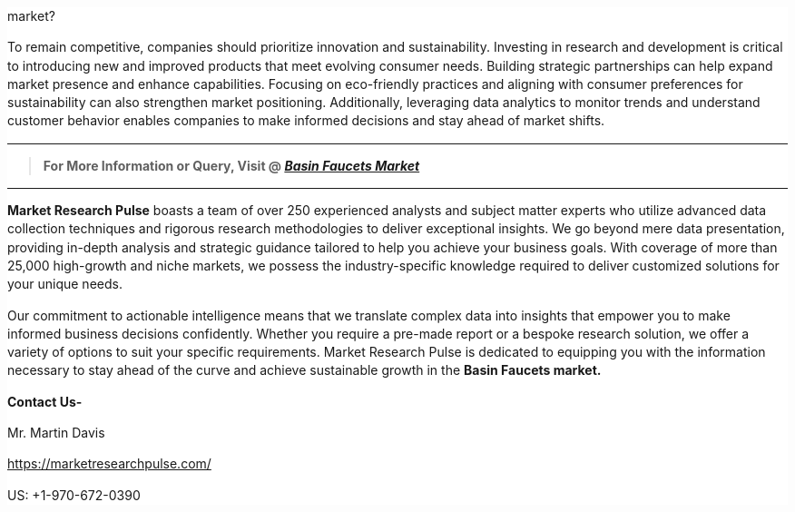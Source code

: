 market?</strong></p><p>To remain competitive, companies should prioritize innovation and sustainability. Investing in research and development is critical to introducing new and improved products that meet evolving consumer needs. Building strategic partnerships can help expand market presence and enhance capabilities. Focusing on eco-friendly practices and aligning with consumer preferences for sustainability can also strengthen market positioning. Additionally, leveraging data analytics to monitor trends and understand customer behavior enables companies to make informed decisions and stay ahead of market shifts.</p><hr /><blockquote><p><strong>For More Information or Query, Visit @&nbsp;<em><a href="https://marketresearchpulse.com/report/36825/basin-faucets-market?utm_source=Linkedin&utm_medium=030">Basin Faucets Market</a></em></strong></p></blockquote><hr /><p><strong>Market Research Pulse</strong> boasts a team of over 250 experienced analysts and subject matter experts who utilize advanced data collection techniques and rigorous research methodologies to deliver exceptional insights. We go beyond mere data presentation, providing in-depth analysis and strategic guidance tailored to help you achieve your business goals. With coverage of more than 25,000 high-growth and niche markets, we possess the industry-specific knowledge required to deliver customized solutions for your unique needs.</p><p>Our commitment to actionable intelligence means that we translate complex data into insights that empower you to make informed business decisions confidently. Whether you require a pre-made report or a bespoke research solution, we offer a variety of options to suit your specific requirements. Market Research Pulse is dedicated to equipping you with the information necessary to stay ahead of the curve and achieve sustainable growth in the <strong>Basin Faucets market.</strong></p><p><strong>Contact Us-</strong></p><p>Mr. Martin Davis</p><p>https://marketresearchpulse.com/</p><p>US: +1-970-672-0390</p>
